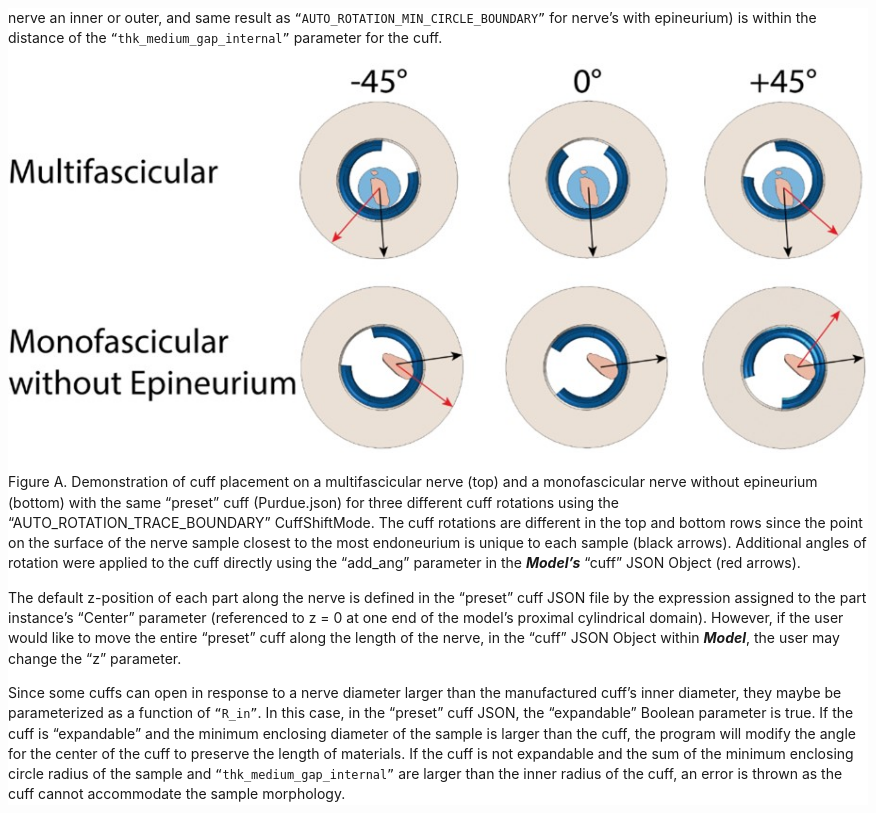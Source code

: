 nerve an inner or outer, and same result as
`“AUTO_ROTATION_MIN_CIRCLE_BOUNDARY”` for nerve’s with epineurium)
is within the distance of the `“thk_medium_gap_internal”` parameter for
the cuff.

![Inline image](../uploads/01a27546f96467d15bdf091a13ff5f28/Picture22.jpg)

Figure A. Demonstration of cuff placement on a multifascicular nerve (top) and a monofascicular nerve without epineurium (bottom) with the same “preset” cuff (Purdue.json) for three different cuff rotations using the “AUTO_ROTATION_TRACE_BOUNDARY” CuffShiftMode. The cuff rotations are different in the top and bottom rows since the point on the surface of the nerve sample closest to the most endoneurium is unique to each sample (black arrows). Additional angles of rotation were applied to the cuff directly using the “add_ang” parameter in the ***Model’s*** “cuff” JSON Object (red arrows).

The default z-position of each part along the nerve is defined in the
“preset” cuff JSON file by the expression assigned to the part
instance’s “Center” parameter (referenced to z = 0 at one end of the
model’s proximal cylindrical domain). However, if the user would like to
move the entire “preset” cuff along the length of the nerve, in the
“cuff” JSON Object within ***Model***, the user may change the “z”
parameter.

Since some cuffs can open in response to a nerve diameter larger
than the manufactured cuff’s inner diameter, they maybe be parameterized
as a function of `“R_in”`. In this case, in the “preset” cuff JSON, the
“expandable” Boolean parameter is true. If the cuff is “expandable”
and the minimum enclosing diameter of the sample is larger than the
cuff, the program will modify the angle for the center of the cuff to
preserve the length of materials. If the cuff is not expandable and the
sum of the minimum enclosing circle radius of the sample and
`“thk_medium_gap_internal”` are larger than the inner radius of the
cuff, an error is thrown as the cuff cannot accommodate the sample
morphology.
